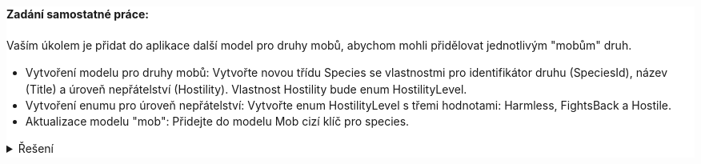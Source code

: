 #### Zadání samostatné práce:

Vaším úkolem je přidat do aplikace další model pro druhy mobů, abychom mohli přidělovat jednotlivým "mobům" druh.

- Vytvoření modelu pro druhy mobů: Vytvořte novou třídu Species se vlastnostmi pro identifikátor druhu (SpeciesId), název (Title) a úroveň nepřátelství (Hostility). Vlastnost Hostility bude enum HostilityLevel.
- Vytvoření enumu pro úroveň nepřátelství: Vytvořte enum HostilityLevel s třemi hodnotami: Harmless, FightsBack a Hostile.
- Aktualizace modelu "mob": Přidejte do modelu Mob cizí klíč pro species.
<details><summary>Řešení</summary></details>
